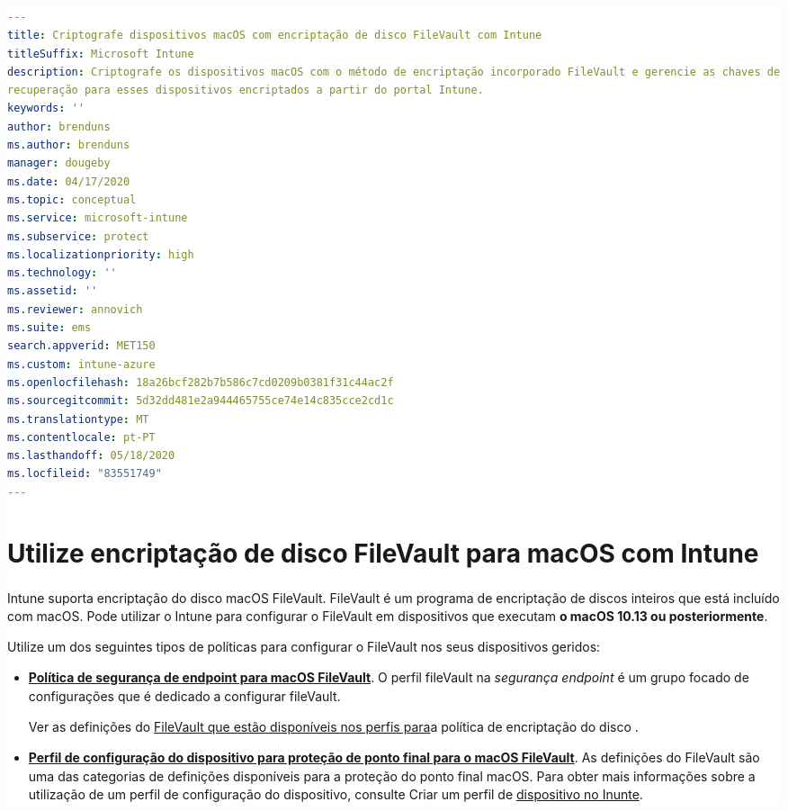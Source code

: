```yaml
---
title: Criptografe dispositivos macOS com encriptação de disco FileVault com Intune
titleSuffix: Microsoft Intune
description: Criptografe os dispositivos macOS com o método de encriptação incorporado FileVault e gerencie as chaves de recuperação para esses dispositivos encriptados a partir do portal Intune.
keywords: ''
author: brenduns
ms.author: brenduns
manager: dougeby
ms.date: 04/17/2020
ms.topic: conceptual
ms.service: microsoft-intune
ms.subservice: protect
ms.localizationpriority: high
ms.technology: ''
ms.assetid: ''
ms.reviewer: annovich
ms.suite: ems
search.appverid: MET150
ms.custom: intune-azure
ms.openlocfilehash: 18a26bcf282b7b586c7cd0209b0381f31c44ac2f
ms.sourcegitcommit: 5d32dd481e2a944465755ce74e14c835cce2cd1c
ms.translationtype: MT
ms.contentlocale: pt-PT
ms.lasthandoff: 05/18/2020
ms.locfileid: "83551749"
---
```

# <a name="use-filevault-disk-encryption-for--macos-with-intune"></a>Utilize encriptação de disco FileVault para macOS com Intune

Intune suporta encriptação do disco macOS FileVault. FileVault é um programa de encriptação de discos inteiros que está incluído com macOS. Pode utilizar o Intune para configurar o FileVault em dispositivos que executam **o macOS 10.13 ou posteriormente**.

Utilize um dos seguintes tipos de políticas para configurar o FileVault nos seus dispositivos geridos:

- **[Política de segurança de endpoint para macOS FileVault](#create-an-endpoint-security-policy-for-filevault)**. O perfil fileVault na *segurança endpoint* é um grupo focado de configurações que é dedicado a configurar fileVault.

  Ver as definições do [FileVault que estão disponíveis nos perfis para](../protect/endpoint-security-disk-encryption-profile-settings.md)a política de encriptação do disco .

- **[Perfil de configuração do dispositivo para proteção de ponto final para o macOS FileVault](#create-an-endpoint-security-policy-for-filevault)**. As definições do FileVault são uma das categorias de definições disponíveis para a proteção do ponto final macOS. Para obter mais informações sobre a utilização de um perfil de configuração do dispositivo, consulte Criar um perfil de [dispositivo no Inunte](../configuration/device-profile-create.md).
